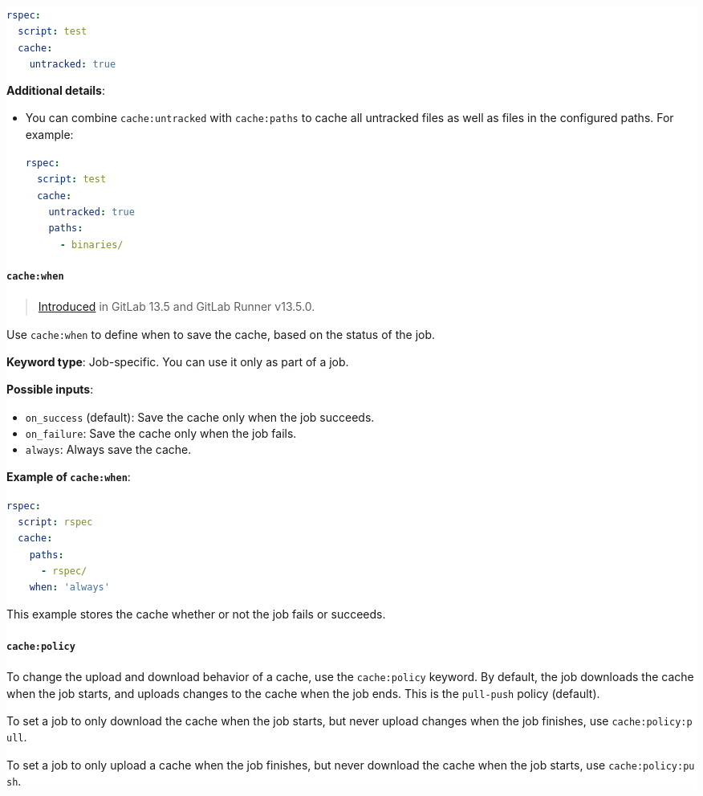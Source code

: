 ```yaml
rspec:
  script: test
  cache:
    untracked: true
```

**Additional details**:

- You can combine `cache:untracked` with `cache:paths` to cache all untracked files
  as well as files in the configured paths. For example:

  ```yaml
  rspec:
    script: test
    cache:
      untracked: true
      paths:
        - binaries/
  ```

#### `cache:when`

> [Introduced](https://gitlab.com/gitlab-org/gitlab/-/issues/18969) in GitLab 13.5 and GitLab Runner v13.5.0.

Use `cache:when` to define when to save the cache, based on the status of the job.

**Keyword type**: Job-specific. You can use it only as part of a job.

**Possible inputs**:

- `on_success` (default): Save the cache only when the job succeeds.
- `on_failure`: Save the cache only when the job fails.
- `always`: Always save the cache.

**Example of `cache:when`**:

```yaml
rspec:
  script: rspec
  cache:
    paths:
      - rspec/
    when: 'always'
```

This example stores the cache whether or not the job fails or succeeds.

#### `cache:policy`

To change the upload and download behavior of a cache, use the `cache:policy` keyword.
By default, the job downloads the cache when the job starts, and uploads changes
to the cache when the job ends. This is the `pull-push` policy (default).

To set a job to only download the cache when the job starts, but never upload changes
when the job finishes, use `cache:policy:pull`.

To set a job to only upload a cache when the job finishes, but never download the
cache when the job starts, use `cache:policy:push`.
